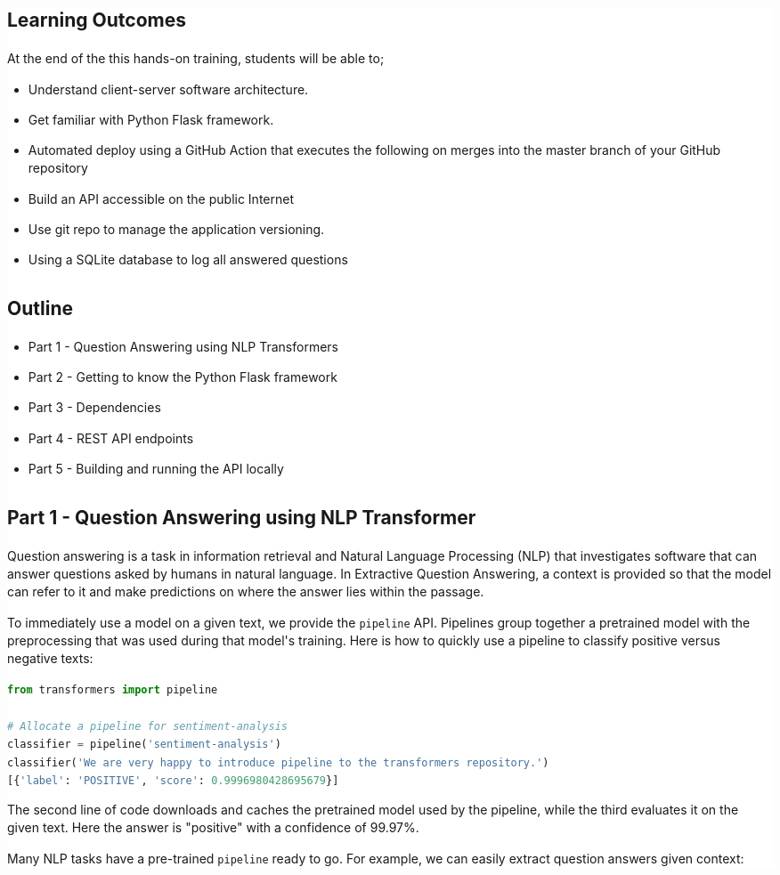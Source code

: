 ## Learning Outcomes

At the end of the this hands-on training, students will be able to;

- Understand client-server software architecture.

- Get familiar with Python Flask framework.

- Automated deploy using a GitHub Action that executes the following on merges into the
master branch of your GitHub repository

- Build an API accessible on the public Internet

- Use git repo to manage the application versioning.

- Using a SQLite database to log all answered questions

## Outline

- Part 1 - Question Answering using NLP Transformers 

- Part 2 - Getting to know the Python Flask framework

- Part 3 - Dependencies

- Part 4 - REST API endpoints

- Part 5 - Building and running the API locally




## Part 1 - Question Answering using NLP Transformer

Question answering is a task in information retrieval and Natural Language Processing (NLP) that investigates software that can answer questions asked by humans in natural language. In Extractive Question Answering, a context is provided so that the model can refer to it and make predictions on where the answer lies within the passage.

To immediately use a model on a given text, we provide the `pipeline` API. Pipelines group together a pretrained model with the preprocessing that was used during that model's training. Here is how to quickly use a pipeline to classify positive versus negative texts:

```python
from transformers import pipeline

# Allocate a pipeline for sentiment-analysis
classifier = pipeline('sentiment-analysis')
classifier('We are very happy to introduce pipeline to the transformers repository.')
[{'label': 'POSITIVE', 'score': 0.9996980428695679}]
```

The second line of code downloads and caches the pretrained model used by the pipeline, while the third evaluates it on the given text. Here the answer is "positive" with a confidence of 99.97%.

Many NLP tasks have a pre-trained `pipeline` ready to go. For example, we can easily extract question answers given context:
